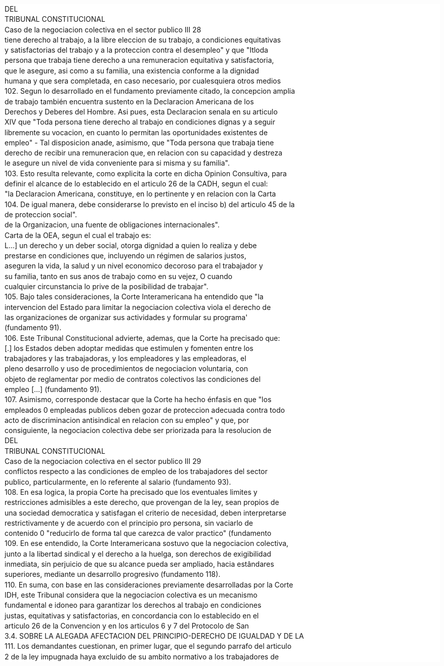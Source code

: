 DEL  
TRIBUNAL CONSTITUCIONAL  
Caso de la negociacion colectiva en el sector publico III 28  
tiene derecho al trabajo, a la libre eleccion de su trabajo, a condiciones equitativas  
y satisfactorias del trabajo y a la proteccion contra el desempleo" y que "Itloda  
persona que trabaja tiene derecho a una remuneracion equitativa y satisfactoria,  
que le asegure, asi como a su familia, una existencia conforme a la dignidad  
humana y que sera completada, en caso necesario, por cualesquiera otros medios  
102. Segun lo desarrollado en el fundamento previamente citado, la concepcion amplia  
de trabajo también encuentra sustento en la Declaracion Americana de los  
Derechos y Deberes del Hombre. Asi pues, esta Declaracion senala en su articulo  
XIV que "Toda persona tiene derecho al trabajo en condiciones dignas y a seguir  
libremente su vocacion, en cuanto lo permitan las oportunidades existentes de  
empleo" - Tal disposicion anade, asimismo, que "Toda persona que trabaja tiene  
derecho de recibir una remuneracion que, en relacion con su capacidad y destreza  
le asegure un nivel de vida conveniente para si misma y su familia".  
103. Esto resulta relevante, como explicita la corte en dicha Opinion Consultiva, para  
definir el alcance de lo establecido en el articulo 26 de la CADH, segun el cual:  
"la Declaracion Americana, constituye, en lo pertinente y en relacion con la Carta  
104. De igual manera, debe considerarse lo previsto en el inciso b) del articulo 45 de la  
de proteccion social".  
de la Organizacion, una fuente de obligaciones internacionales".  
Carta de la OEA, segun el cual el trabajo es:  
L...] un derecho y un deber social, otorga dignidad a quien lo realiza y debe  
prestarse en condiciones que, incluyendo un régimen de salarios justos,  
aseguren la vida, la salud y un nivel economico decoroso para el trabajador y  
su familia, tanto en sus anos de trabajo como en su vejez, O cuando  
cualquier circunstancia lo prive de la posibilidad de trabajar".  
105. Bajo tales consideraciones, la Corte Interamericana ha entendido que "la  
intervencion del Estado para limitar la negociacion colectiva viola el derecho de  
las organizaciones de organizar sus actividades y formular su programa'  
(fundamento 91).  
106. Este Tribunal Constitucional advierte, ademas, que la Corte ha precisado que:  
[.] los Estados deben adoptar medidas que estimulen y fomenten entre los  
trabajadores y las trabajadoras, y los empleadores y las empleadoras, el  
pleno desarrollo y uso de procedimientos de negociacion voluntaria, con  
objeto de reglamentar por medio de contratos colectivos las condiciones del  
empleo [...] (fundamento 91).  
107. Asimismo, corresponde destacar que la Corte ha hecho énfasis en que "los  
empleados 0 empleadas publicos deben gozar de proteccion adecuada contra todo  
acto de discriminacion antisindical en relacion con su empleo" y que, por  
consiguiente, la negociacion colectiva debe ser priorizada para la resolucion de  
DEL  
TRIBUNAL CONSTITUCIONAL  
Caso de la negociacion colectiva en el sector publico III 29  
conflictos respecto a las condiciones de empleo de los trabajadores del sector  
publico, particularmente, en lo referente al salario (fundamento 93).  
108. En esa logica, la propia Corte ha precisado que los eventuales limites y  
restricciones admisibles a este derecho, que provengan de la ley, sean propios de  
una sociedad democratica y satisfagan el criterio de necesidad, deben interpretarse  
restrictivamente y de acuerdo con el principio pro persona, sin vaciarlo de  
contenido 0 "reducirlo de forma tal que carezca de valor practico" (fundamento  
109. En ese entendido, la Corte Interamericana sostuvo que la negociacion colectiva,  
junto a la libertad sindical y el derecho a la huelga, son derechos de exigibilidad  
inmediata, sin perjuicio de que su alcance pueda ser ampliado, hacia estândares  
superiores, mediante un desarrollo progresivo (fundamento 118).  
110. En suma, con base en las consideraciones previamente desarrolladas por la Corte  
IDH, este Tribunal considera que la negociacion colectiva es un mecanismo  
fundamental e idoneo para garantizar los derechos al trabajo en condiciones  
justas, equitativas y satisfactorias, en concordancia con lo establecido en el  
articulo 26 de la Convencion y en los articulos 6 y 7 del Protocolo de San  
3.4. SOBRE LA ALEGADA AFECTACION DEL PRINCIPIO-DERECHO DE IGUALDAD Y DE LA  
111. Los demandantes cuestionan, en primer lugar, que el segundo parrafo del articulo  
2 de la ley impugnada haya excluido de su ambito normativo a los trabajadores de  